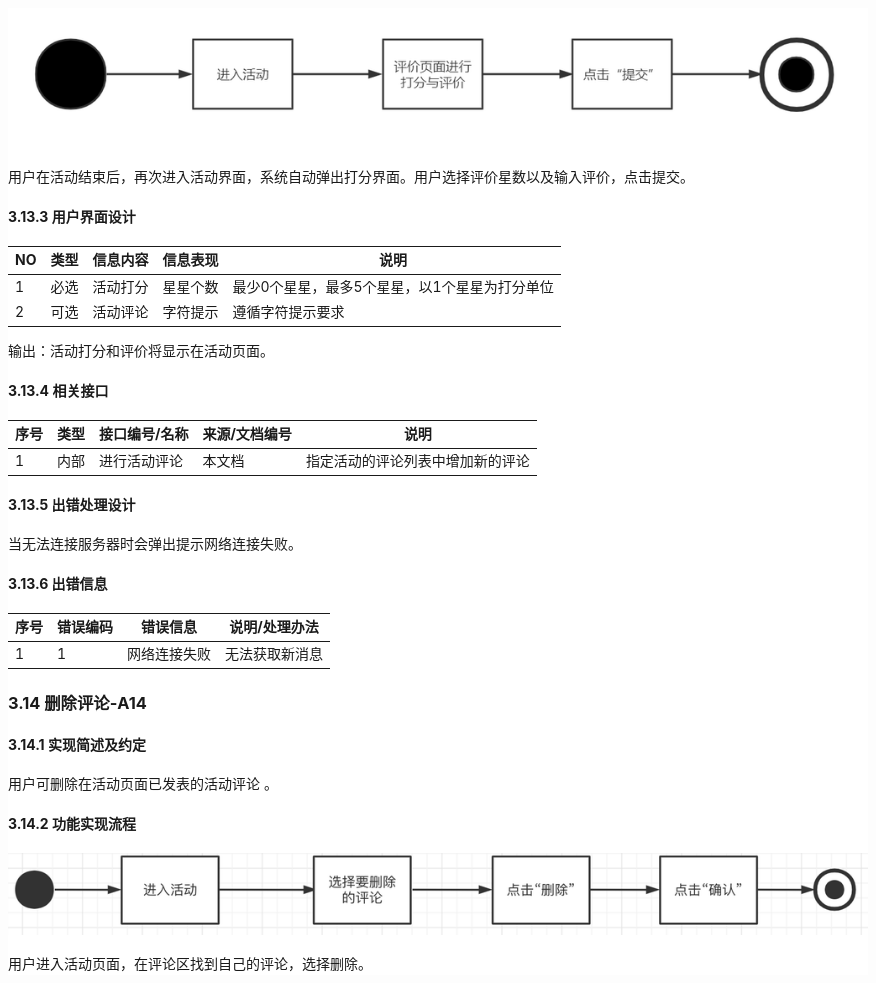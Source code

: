![image-20210421082329317](OutlineDesignReport.assets/image-20210421082329317.png)

用户在活动结束后，再次进入活动界面，系统自动弹出打分界面。用户选择评价星数以及输入评价，点击提交。

#### 3.13.3 用户界面设计

| **NO** | **类型** | **信息内容** | **信息表现** | **说明**                                      |
| ------ | -------- | ------------ | ------------ | --------------------------------------------- |
| 1      | 必选     | 活动打分     | 星星个数     | 最少0个星星，最多5个星星，以1个星星为打分单位 |
| 2      | 可选     | 活动评论     | 字符提示     | 遵循字符提示要求                              |

输出：活动打分和评价将显示在活动页面。

#### 3.13.4 相关接口

| 序号 | 类型 | 接口编号/名称 | 来源/文档编号 | 说明                             |
| ---- | ---- | ------------- | ------------- | -------------------------------- |
| 1    | 内部 | 进行活动评论  | 本文档        | 指定活动的评论列表中增加新的评论 |

#### 3.13.5 出错处理设计

当无法连接服务器时会弹出提示网络连接失败。

#### 3.13.6 出错信息

| 序号 | 错误编码 | 错误信息     | 说明/处理办法  |
| ---- | -------- | ------------ | -------------- |
| 1    | 1        | 网络连接失败 | 无法获取新消息 |



### 3.14  删除评论-A14 
#### 3.14.1 实现简述及约定 

用户可删除在活动页面已发表的活动评论 。

#### 3.14.2 功能实现流程

![image-20210420004710633](OutlineDesignReport.assets/image-20210420004710633.png)

用户进入活动页面，在评论区找到自己的评论，选择删除。
